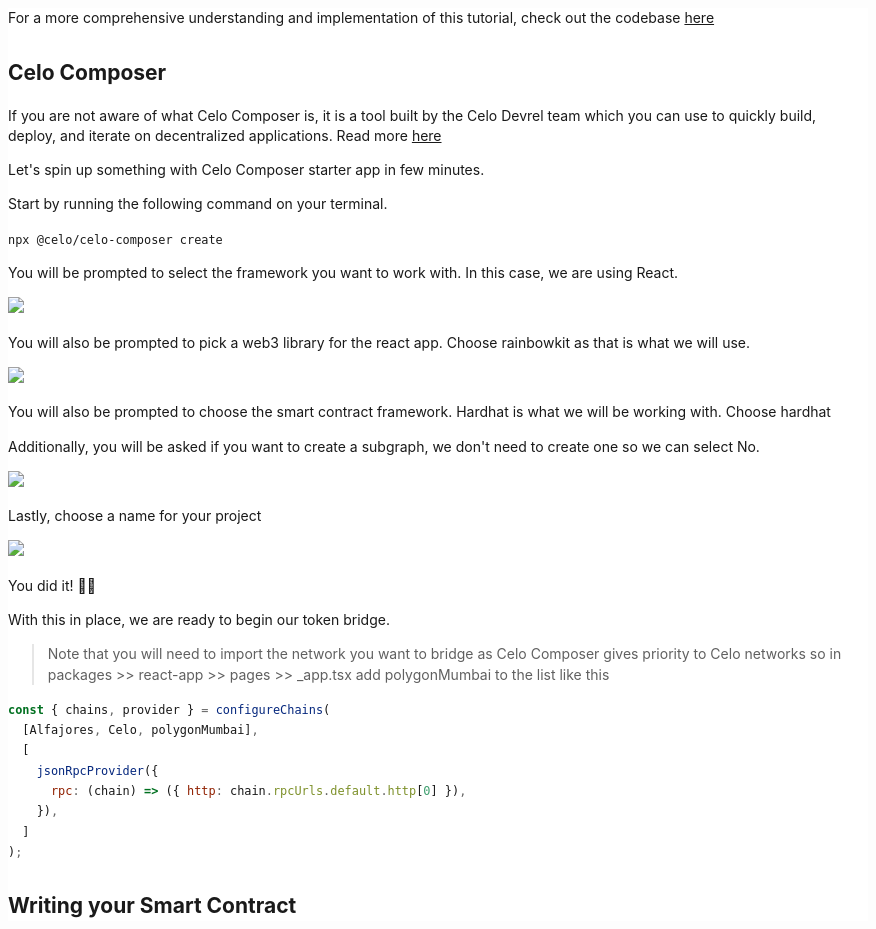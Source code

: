 For a more comprehensive understanding and implementation of this tutorial, check out the codebase [here](https://github.com/alofeoluwafemi/celotokenbridge)

## Celo Composer

If you are not aware of what Celo Composer is, it is a tool built by the Celo Devrel team which you can use to quickly build, deploy, and iterate on decentralized applications. Read more [here](https://github.com/celo-org/celo-composer)

Let's spin up something with Celo Composer starter app in few minutes.

Start by running the following command on your terminal.

`npx @celo/celo-composer create`

You will be prompted to select the framework you want to work with. In this case, we are using React.

![](https://i.imgur.com/7qkhCW0.png)

You will also be prompted to pick a web3 library for the react app. Choose rainbowkit as that is what we will use.

![](https://i.imgur.com/PUVKJ6b.png)

You will also be prompted to choose the smart contract framework. Hardhat is what we will be working with. Choose hardhat

Additionally, you will be asked if you want to create a subgraph, we don't need to create one so we can select No.

![](https://i.imgur.com/PZpdeEM.png)

Lastly, choose a name for your project

![](https://i.imgur.com/HqBAp5R.png)

You did it! :confetti_ball::confetti_ball:

With this in place, we are ready to begin our token bridge.

> Note that you will need to import the network you want to bridge as Celo Composer gives priority to Celo networks so in packages >> react-app >> pages >> \_app.tsx add polygonMumbai to the list like this

```javascript
const { chains, provider } = configureChains(
  [Alfajores, Celo, polygonMumbai],
  [
    jsonRpcProvider({
      rpc: (chain) => ({ http: chain.rpcUrls.default.http[0] }),
    }),
  ]
);
```

## Writing your Smart Contract
